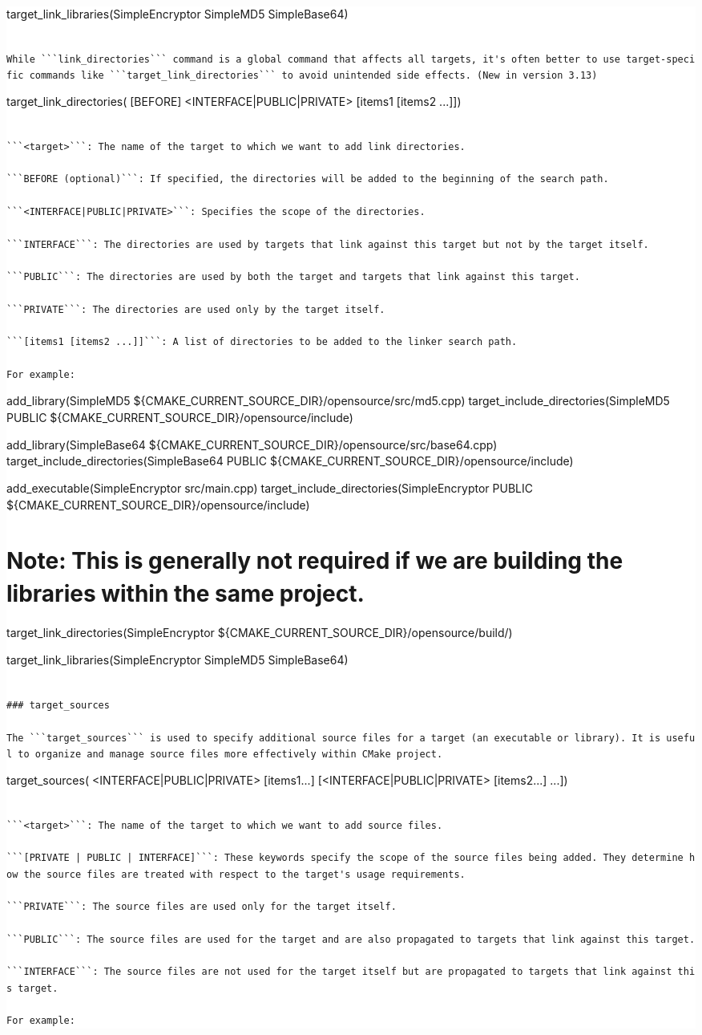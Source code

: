 target_link_libraries(SimpleEncryptor SimpleMD5 SimpleBase64)
```

While ```link_directories``` command is a global command that affects all targets, it's often better to use target-specific commands like ```target_link_directories``` to avoid unintended side effects. (New in version 3.13)

```
target_link_directories(<target> [BEFORE] <INTERFACE|PUBLIC|PRIVATE> [items1 [items2 ...]])
```

```<target>```: The name of the target to which we want to add link directories.

```BEFORE (optional)```: If specified, the directories will be added to the beginning of the search path.

```<INTERFACE|PUBLIC|PRIVATE>```: Specifies the scope of the directories.

```INTERFACE```: The directories are used by targets that link against this target but not by the target itself.

```PUBLIC```: The directories are used by both the target and targets that link against this target.

```PRIVATE```: The directories are used only by the target itself.

```[items1 [items2 ...]]```: A list of directories to be added to the linker search path.

For example:

```
add_library(SimpleMD5 ${CMAKE_CURRENT_SOURCE_DIR}/opensource/src/md5.cpp)
target_include_directories(SimpleMD5 PUBLIC ${CMAKE_CURRENT_SOURCE_DIR}/opensource/include)

add_library(SimpleBase64 ${CMAKE_CURRENT_SOURCE_DIR}/opensource/src/base64.cpp)
target_include_directories(SimpleBase64 PUBLIC ${CMAKE_CURRENT_SOURCE_DIR}/opensource/include)

add_executable(SimpleEncryptor src/main.cpp)
target_include_directories(SimpleEncryptor PUBLIC ${CMAKE_CURRENT_SOURCE_DIR}/opensource/include)

# Note: This is generally not required if we are building the libraries within the same project.
target_link_directories(SimpleEncryptor ${CMAKE_CURRENT_SOURCE_DIR}/opensource/build/)

target_link_libraries(SimpleEncryptor SimpleMD5 SimpleBase64)
```

### target_sources

The ```target_sources``` is used to specify additional source files for a target (an executable or library). It is useful to organize and manage source files more effectively within CMake project.

```
target_sources(<target>
  <INTERFACE|PUBLIC|PRIVATE> [items1...]
  [<INTERFACE|PUBLIC|PRIVATE> [items2...] ...])
```

```<target>```: The name of the target to which we want to add source files.

```[PRIVATE | PUBLIC | INTERFACE]```: These keywords specify the scope of the source files being added. They determine how the source files are treated with respect to the target's usage requirements.

```PRIVATE```: The source files are used only for the target itself.

```PUBLIC```: The source files are used for the target and are also propagated to targets that link against this target.

```INTERFACE```: The source files are not used for the target itself but are propagated to targets that link against this target.

For example:

```